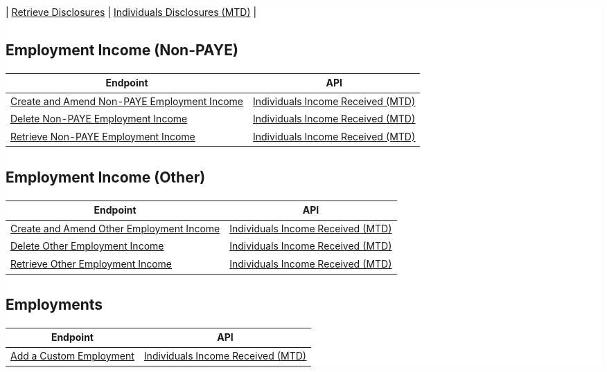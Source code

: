 | [Retrieve Disclosures](https://developer.service.hmrc.gov.uk/api-documentation/docs/api/service/individuals-disclosures-api/1.0/oas/page#tag/Disclosures/paths/~1individuals~1disclosures~1%7Bnino%7D~1%7BtaxYear%7D/get)                                                                                                                                                          | [Individuals Disclosures (MTD)](https://developer.service.hmrc.gov.uk/api-documentation/docs/api/service/individuals-disclosures-api/)                        |

## Employment Income (Non-PAYE) 

| Endpoint | API |
| ------------------------------------------------------------------------------------------------------------------------------------------------------------------------------------------------------------------------------------- | ------------------------------------------------------------------------------------------------------------------------ |
| [Create and Amend Non-PAYE Employment Income](https://developer.service.hmrc.gov.uk/api-documentation/docs/api/service/individuals-income-received-api/2.0/oas/page#tag/Non-PAYE-Employment-Income/paths/~1individuals~1income-received~1employments~1non-paye~1%7Bnino%7D~1%7BtaxYear%7D/put)                                                                                     | [Individuals Income Received (MTD)](https://developer.service.hmrc.gov.uk/api-documentation/docs/api/service/individuals-income-received-api/)                |
| [Delete Non-PAYE Employment Income](https://developer.service.hmrc.gov.uk/api-documentation/docs/api/service/individuals-income-received-api/2.0/oas/page#tag/Non-PAYE-Employment-Income/paths/~1individuals~1income-received~1employments~1non-paye~1%7Bnino%7D~1%7BtaxYear%7D/put)                                                                                               | [Individuals Income Received (MTD)](https://developer.service.hmrc.gov.uk/api-documentation/docs/api/service/individuals-income-received-api/)                |
| [Retrieve Non-PAYE Employment Income](https://developer.service.hmrc.gov.uk/api-documentation/docs/api/service/individuals-income-received-api/2.0/oas/page#tag/Non-PAYE-Employment-Income/paths/~1individuals~1income-received~1employments~1non-paye~1%7Bnino%7D~1%7BtaxYear%7D/get)                                                                                             | [Individuals Income Received (MTD)](https://developer.service.hmrc.gov.uk/api-documentation/docs/api/service/individuals-income-received-api/)                |

## Employment Income (Other) 

| Endpoint | API |
| ------------------------------------------------------------------------------------------------------------------------------------------------------------------------------------------------------------------------------------- | ------------------------------------------------------------------------------------------------------------------------ |
| [Create and Amend Other Employment Income](https://developer.service.hmrc.gov.uk/api-documentation/docs/api/service/individuals-income-received-api/2.0/oas/page#tag/Other-Employment-Income/paths/~1individuals~1income-received~1employments~1other~1%7Bnino%7D~1%7BtaxYear%7D/put)                                                                                              | [Individuals Income Received (MTD)](https://developer.service.hmrc.gov.uk/api-documentation/docs/api/service/individuals-income-received-api/)                |
| [Delete Other Employment Income](https://developer.service.hmrc.gov.uk/api-documentation/docs/api/service/individuals-income-received-api/2.0/oas/page#tag/Other-Employment-Income/paths/~1individuals~1income-received~1employments~1other~1%7Bnino%7D~1%7BtaxYear%7D/delete)                                                                                                     | [Individuals Income Received (MTD)](https://developer.service.hmrc.gov.uk/api-documentation/docs/api/service/individuals-income-received-api/)                |
| [Retrieve Other Employment Income](https://developer.service.hmrc.gov.uk/api-documentation/docs/api/service/individuals-income-received-api/2.0/oas/page#tag/Other-Employment-Income/paths/~1individuals~1income-received~1employments~1other~1%7Bnino%7D~1%7BtaxYear%7D/get)                                                                                                      | [Individuals Income Received (MTD)](https://developer.service.hmrc.gov.uk/api-documentation/docs/api/service/individuals-income-received-api/)                |

## Employments 

| Endpoint | API |
| ------------------------------------------------------------------------------------------------------------------------------------------------------------------------------------------------------------------------------------- | ------------------------------------------------------------------------------------------------------------------------ |
| [Add a Custom Employment](https://developer.service.hmrc.gov.uk/api-documentation/docs/api/service/individuals-income-received-api/2.0/oas/page#tag/Employments/paths/~1individuals~1income-received~1employments~1%7Bnino%7D~1%7BtaxYear%7D/post)                                                                                                                                 | [Individuals Income Received (MTD)](https://developer.service.hmrc.gov.uk/api-documentation/docs/api/service/individuals-income-received-api/)                |
